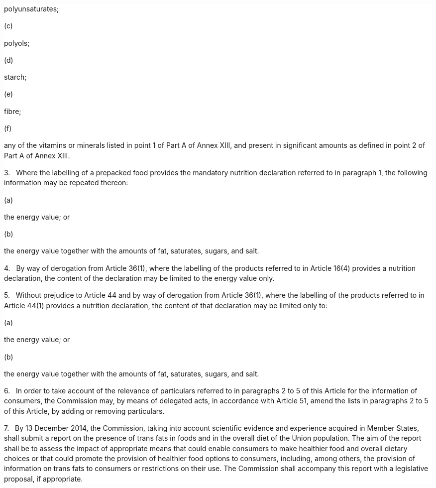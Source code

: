 polyunsaturates;

  

(c)

polyols;

  

(d)

starch;

  

(e)

fibre;

  

(f)

any of the vitamins or minerals listed in point 1 of Part A of Annex XIII, and present in significant amounts as defined in point 2 of Part A of Annex XIII.

3.   Where the labelling of a prepacked food provides the mandatory nutrition declaration referred to in paragraph 1, the following information may be repeated thereon:

  

(a)

the energy value; or

  

(b)

the energy value together with the amounts of fat, saturates, sugars, and salt.

4.   By way of derogation from Article 36(1), where the labelling of the products referred to in Article 16(4) provides a nutrition declaration, the content of the declaration may be limited to the energy value only.

5.   Without prejudice to Article 44 and by way of derogation from Article 36(1), where the labelling of the products referred to in Article 44(1) provides a nutrition declaration, the content of that declaration may be limited only to:

  

(a)

the energy value; or

  

(b)

the energy value together with the amounts of fat, saturates, sugars, and salt.

6.   In order to take account of the relevance of particulars referred to in paragraphs 2 to 5 of this Article for the information of consumers, the Commission may, by means of delegated acts, in accordance with Article 51, amend the lists in paragraphs 2 to 5 of this Article, by adding or removing particulars.

7.   By 13 December 2014, the Commission, taking into account scientific evidence and experience acquired in Member States, shall submit a report on the presence of trans fats in foods and in the overall diet of the Union population. The aim of the report shall be to assess the impact of appropriate means that could enable consumers to make healthier food and overall dietary choices or that could promote the provision of healthier food options to consumers, including, among others, the provision of information on trans fats to consumers or restrictions on their use. The Commission shall accompany this report with a legislative proposal, if appropriate.
